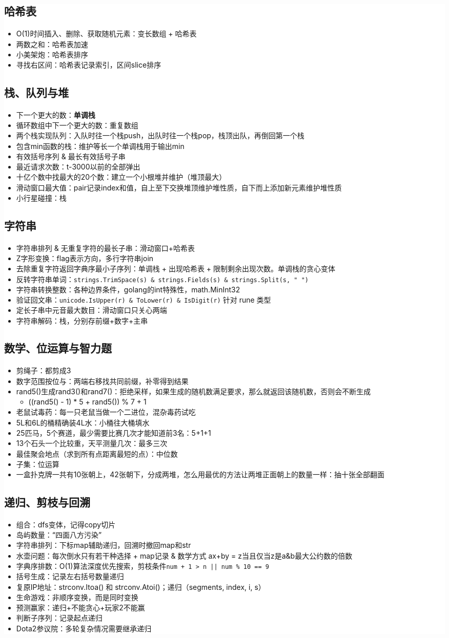 ## 哈希表

* O(1)时间插入、删除、获取随机元素：变长数组 + 哈希表
* 两数之和：哈希表加速
* 小美架炮：哈希表排序
* 寻找右区间：哈希表记录索引，区间slice排序

## 栈、队列与堆

* 下一个更大的数：**单调栈**
* 循环数组中下一个更大的数：重复数组
* 两个栈实现队列：入队时往一个栈push，出队时往一个栈pop，栈顶出队，再倒回第一个栈
* 包含min函数的栈：维护等长一个单调栈用于输出min
* 有效括号序列 & 最长有效括号子串
* 最近请求次数：t-3000以前的全部弹出
* 十亿个数中找最大的20个数：建立一个小根堆并维护（堆顶最大）
* 滑动窗口最大值：pair记录index和值，自上至下交换堆顶维护堆性质，自下而上添加新元素维护堆性质
* 小行星碰撞：栈

## 字符串

* 字符串排列 & 无重复字符的最长子串：滑动窗口+哈希表
* Z字形变换：flag表示方向，多行字符串join
* 去除重复字符返回字典序最小子序列：单调栈 + 出现哈希表 + 限制剩余出现次数。单调栈的贪心变体
* 反转字符串单词：`strings.TrimSpace(s) & strings.Fields(s) & strings.Split(s, " ")`
* 字符串转换整数：各种边界条件，golang的int特殊性，math.MinInt32
* 验证回文串：`unicode.IsUpper(r) & ToLower(r) & IsDigit(r)` 针对 rune 类型
* 定长子串中元音最大数目：滑动窗口只关心两端
* 字符串解码：栈，分别存前缀+数字+主串

## 数学、位运算与智力题

* 剪绳子：都剪成3
* 数字范围按位与：两端右移找共同前缀，补零得到结果
* rand5()生成rand3()和rand7()：拒绝采样，如果生成的随机数满足要求，那么就返回该随机数，否则会不断生成
  * ((rand5() - 1) * 5 + rand5()) % 7 + 1
* 老鼠试毒药：每一只老鼠当做一个二进位，混杂毒药试吃
* 5L和6L的桶精确装4L水：小桶往大桶填水
* 25匹马，5个赛道，最少需要比赛几次才能知道前3名：5+1+1
* 13个石头一个比较重，天平测量几次：最多三次
* 最佳聚会地点（求到所有点距离最短的点）：中位数
* 子集：位运算
* 一盒扑克牌一共有10张朝上，42张朝下，分成两堆，怎么用最优的方法让两堆正面朝上的数量一样：抽十张全部翻面

## 递归、剪枝与回溯

* 组合：dfs变体，记得copy切片
* 岛屿数量：“四面八方污染”
* 字符串排列：下标map辅助递归，回溯时撤回map和str
* 水壶问题：每次倒水只有若干种选择 + map记录 & 数学方式 ax+by = z当且仅当z是a&b最大公约数的倍数
* 字典序排数：O(1)算法深度优先搜索，剪枝条件`num + 1 > n || num % 10 == 9`
* 括号生成：记录左右括号数量递归
* 复原IP地址：strconv.Itoa() 和 strconv.Atoi()；递归（segments, index, i, s）
* 生命游戏：非顺序变换，而是同时变换
* 预测赢家：递归+不能贪心+玩家2不能赢
* 判断子序列：记录起点递归
* Dota2参议院：多轮复杂情况需要继承递归
